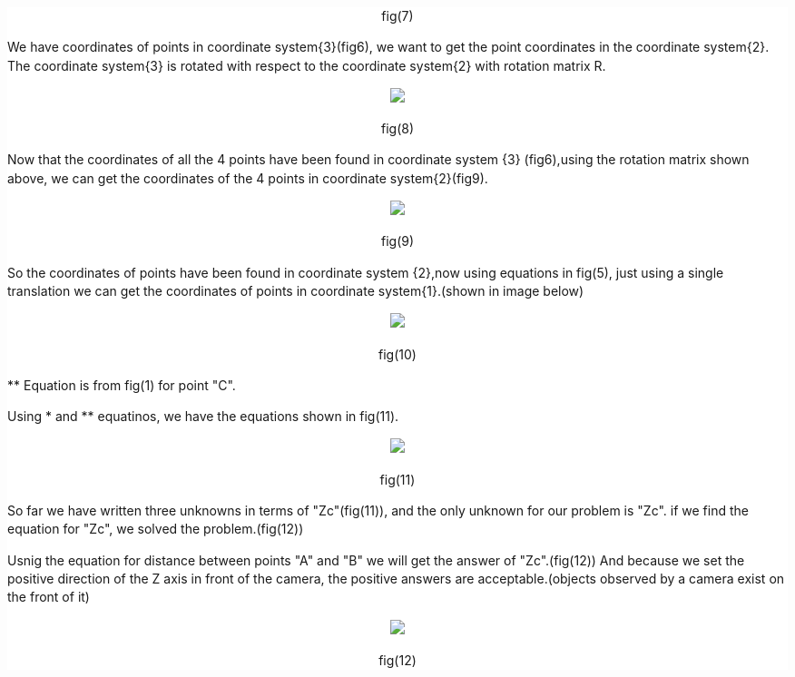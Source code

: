 </p>
<p align="center">
    fig(7)
</p>
We have coordinates of points in coordinate system{3}(fig6), we want to get the point coordinates in the coordinate system{2}.
The coordinate system{3} is rotated with respect to the coordinate system{2} with rotation matrix R.
<p align="center">
    <img width="100%" src="https://github.com/arashrahmani/camera-pose-estimation-using-aruco-marker/blob/master/images/fig8.jpg" style="max-width:100%;">
    </a>
</p>
<p align="center">
    fig(8)
</p>
Now that the coordinates of all the 4 points have been found in coordinate system {3} (fig6),using the rotation matrix shown above, we can get the coordinates of the 4 points in coordinate system{2}(fig9).
<p align="center">
    <img width="100%" src="https://github.com/arashrahmani/camera-pose-estimation-using-aruco-marker/blob/master/images/fig9.jpg" style="max-width:100%;">
    </a>
</p>
<p align="center">
    fig(9)
</p>
So the coordinates of points have been found in coordinate system {2},now using equations in fig(5), just using a single translation we can get the coordinates of points in coordinate system{1}.(shown in image below)
<p align="center">
    <img width="100%" src="https://github.com/arashrahmani/camera-pose-estimation-using-aruco-marker/blob/master/images/fig10.jpg" style="max-width:100%;">
    </a>
</p>
<p align="center">
    fig(10)
</p>
** Equation is from fig(1) for point "C".

Using * and ** equatinos, we have the equations shown in fig(11).
<p align="center">
    <img width="100%" src="https://github.com/arashrahmani/camera-pose-estimation-using-aruco-marker/blob/master/images/fig11.jpg" style="max-width:100%;">
    </a>
</p>
<p align="center">
    fig(11)
</p>
So far we have written three unknowns in terms of "Zc"(fig(11)), and the only unknown for our problem is "Zc". if we find the equation for "Zc", we solved the problem.(fig(12))

Usnig the equation for distance between points "A" and "B" we will get the answer of "Zc".(fig(12))
And because we set the positive direction of the Z axis in front of the camera, the positive answers are acceptable.(objects observed by a camera exist on the front of it)
<p align="center">
    <img width="100%" src="https://github.com/arashrahmani/camera-pose-estimation-using-aruco-marker/blob/master/images/fig12.jpg" style="max-width:100%;">
    </a>
</p>
<p align="center">
    fig(12)
</p>

